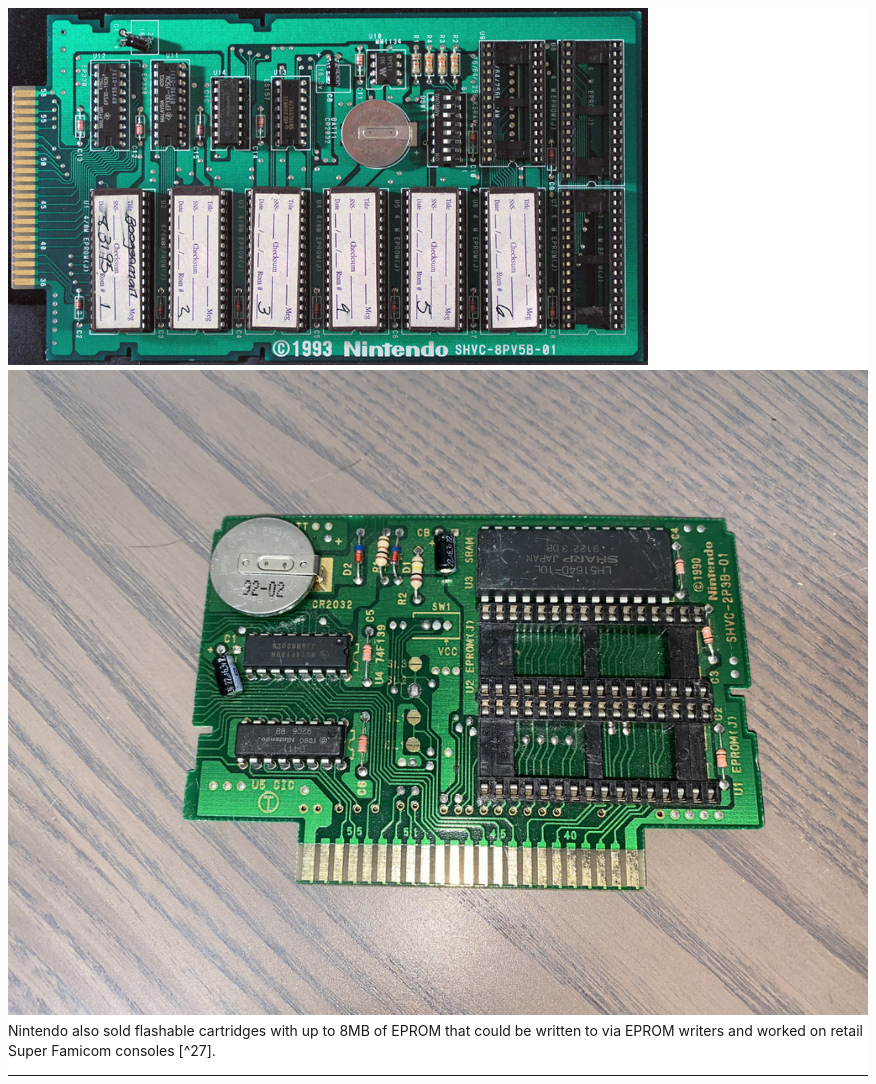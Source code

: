   <img src="/public/images/snes/8MB Super Famicom EPROM Cartridge SHVC-8PV5B-01.jpg" class="wow slideInLeft postImage" />
  <img src="/public/images/snes/SNES TEST Board EPROM SHVC-2P3B-01.jpg" class="wow slideInLeft postImage" />
<div markdown="1">
Nintendo also sold flashable cartridges with up to 8MB of EPROM that could be written to via EPROM writers and worked on retail Super Famicom consoles [^27].
</div>
</section>

---

[^1]: [Take A Peek Behind The Curtain At Rare With This New Exhibit - Feature - Nintendo Life](http://www.nintendolife.com/news/2018/08/feature_take_a_peek_behind_the_curtain_at_rare_with_this_new_exhibit)
[^2]: [SNES Development Hardware and Software - Super Famicom Development Wiki](https://wiki.superfamicom.org/snes-development-hardware-and-software)
[^3]: [Shiggsy's Place](https://web.archive.org/web/20110726073425/http://shiggsy.gbadev.org/section.php?s=snes)
[^4]: [N-Force - No 2 (1992-08)(Europress Impact)(GB)](https://archive.org/stream/N-Force_No_2_1992-08_Europress_Impact_GB#page/n6/mode/1up)
[^5]: [ACE Issues Oct 1987-April 1992](https://archive.org/stream/ACE35Aug90/ACE/ACE36-Sep90#page/n11/mode/2up/search/ramboy)
[^6]: [Argonaut RAMBOY 5 - SNES Development Hardware circa 1992 — GoCollect Forum](https://web.archive.org/web/20210321044213/https://connect.gocollect.com/discussion/184683/argonaut-ramboy-5-snes-development-hardware-circa-1992)
[^7]: [SNES - SF BOX-II with SA-1 EMULATOR - ObscureGamers - Prototopia](https://www.obscuregamers.com/threads/sf-box-ii-with-sa-1-emulator.146/)
[^8]: [SF Box-II](https://archive.org/details/sfbox2sfd)
[^9]: [How Games are Made -- Page 2](http://www.chrismcovell.com/secret/weekly/How_Games_Are_Made_DQVI_2.html)
[^10]: [Nintendo Super Nes Snes Ricoh Sfbox Development Kit Dev Console](http://supernintendosnesvideogames.com/en/nintendo_super_nes_snes_ricoh_sfbox_development_kit_dev_console.php)
[^11]: [SNES - SFC/SNES Development Manual and Software source - ObscureGamers - Prototopia](https://www.obscuregamers.com/threads/sfc-snes-development-manual-and-software-source.907/)
[^12]: [SHVC IS-DEBUGGER is alive - ASSEMbler Games Archive](https://www.assembler-games.com/threads/shvc-is-debugger-is-alive.61987/)
[^13]: [Super NES Emulator SE - Wikipedia](https://en.wikipedia.org/wiki/Super_NES_Emulator_SE)
[^14]: [Russell Borogove on Twitter](https://twitter.com/mister_borogove/status/1122915184014585857)
[^15]: [Sluggo III - Super Famicom Development Wiki](https://wiki.superfamicom.org/sluggo-iii)
[^16]: [RPM Racing - Wikipedia](https://en.wikipedia.org/wiki/RPM_Racing)
[^17]: [Atari Compendium](http://www.ataricompendium.com/archives/interviews/rebecca_heineman/interview_rebecca_heineman.html)
[^18]: [Accolade - the archeoDEV lair](http://web.archive.org/web/20130622225603/http://www.nintendo-town.fr/mod2/?tag=accolade)
[^19]: [Interview:Kevin Seghetti - GDRI :: Game Developer Research Institute](http://gdri.smspower.org/wiki/index.php/Interview:Kevin_Seghetti)
[^20]: [Making of Solstice 2: Equinox](http://www.chrismcovell.com/secret/sp_Solstice2int.html)
[^21]: [Solstice 2](http://www.zee-3.com/pickfordbros/softography/index.php?game=45)
[^22]: [Psy-Q SNES SDK (Software Development Kit) incl. Manual, Hardware & Software - Rare Video Games Auctions, Sales & Pricing](http://gamesniped.com/2013/06/10/psy-q-snes-sdk-software-development-kit-incl-manual-hardware-software/)
[^23]: [The polygons of Another World](http://fabiensanglard.net/another_world_polygons_SNES/index.html)
[^24]: [Cross Products UK Price List](https://segaretro.org/images/3/3c/Cross_Products_UK_Price_List__May_1995.pdf)
[^25]: [Factor 5 Pegasus SNES Super Nintendo Development Kit - Rare Video Games Auctions, Sales & Pricing](http://gamesniped.com/2011/07/10/factor-5-pegasus-snes-super-nintendo-development-kit/)
[^26]: [dforce3000](http://www.dforce3000.de/index.php?p=fdsingle&uid=488)
[^27]: [SNES 8 MB EPROM Cartridge](https://devkits.handheldmuseum.com/SNES_8MBEPROM.htm)
[^28]: [Interview:Kevin Seghetti - GDRI :: Game Developer Research Institute](http://gdri.smspower.org/wiki/index.php/Interview:Kevin_Seghetti)
[^29]: [Will Norris: C.V.](http://www.biohack.net/cv/)
[^30]: [GlitchedHeart (@glitchedheart) / Twitter](https://twitter.com/glitchedheart)
[^31]: [where can I get a Romulator and how much?](http://strangetextsbutcher.blogspot.com/2019/08/where-can-i-get-romulator-and-how-much.html)
[^32]: [dforce3000 Sculptured Software](http://ultra16.dforce3000.de/index.php?p=news)